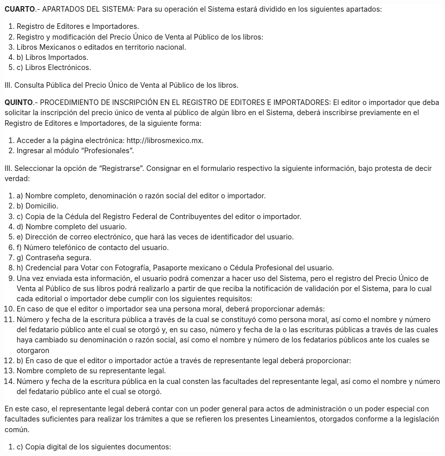 <p><strong>CUARTO</strong>.- APARTADOS DEL SISTEMA: Para su operaci&oacute;n el Sistema estar&aacute; dividido en los siguientes apartados:</p>
<ol>
<li>Registro de Editores e Importadores.</li>
<li>Registro y modificaci&oacute;n del Precio &Uacute;nico de Venta al P&uacute;blico de los libros:</li>
<li>Libros Mexicanos o editados en territorio nacional.</li>
<li>b) Libros Importados.</li>
<li>c) Libros Electr&oacute;nicos.</li>
</ol>
<p>III. Consulta P&uacute;blica del Precio &Uacute;nico de Venta al P&uacute;blico de los libros.</p>
<p><strong>QUINTO</strong>.- PROCEDIMIENTO DE INSCRIPCI&Oacute;N EN EL REGISTRO DE EDITORES E IMPORTADORES: El editor o importador que deba solicitar la inscripci&oacute;n del precio &uacute;nico de venta al p&uacute;blico de alg&uacute;n libro en el Sistema, deber&aacute; inscribirse previamente en el Registro de Editores e Importadores, de la siguiente forma:</p>
<ol>
<li>Acceder a la p&aacute;gina electr&oacute;nica: http://librosmexico.mx. 
</li>
<li>Ingresar al m&oacute;dulo &ldquo;Profesionales&rdquo;.</li>
</ol>
<p>III. Seleccionar la opci&oacute;n de &ldquo;Registrarse&rdquo;. Consignar en el formulario respectivo la siguiente informaci&oacute;n, bajo protesta de decir verdad:</p>
<ol>
<li>a) Nombre completo, denominaci&oacute;n o raz&oacute;n social del editor o importador. 
</li>
<li>b) Domicilio. 
</li>
<li>c) Copia de la C&eacute;dula del Registro Federal de Contribuyentes del editor o importador.</li>
<li>d) Nombre completo del usuario. 
</li>
<li>e) Direcci&oacute;n de correo electr&oacute;nico, que har&aacute; las veces de identificador del usuario.</li>
<li>f) N&uacute;mero telef&oacute;nico de contacto del usuario.</li>
<li>g) Contrase&ntilde;a segura.</li>
<li>h) Credencial para Votar con Fotograf&iacute;a, Pasaporte mexicano o C&eacute;dula Profesional del usuario.</li>
<li>Una vez enviada esta informaci&oacute;n, el usuario podr&aacute; comenzar a hacer uso del Sistema, pero el registro del Precio &Uacute;nico de Venta al P&uacute;blico de sus libros podr&aacute; realizarlo a partir de que reciba la notificaci&oacute;n de validaci&oacute;n por el Sistema, para lo cual cada editorial o importador debe cumplir con los siguientes requisitos:</li>
<li>En caso de que el editor o importador sea una persona moral, deber&aacute; proporcionar adem&aacute;s:</li>
<li>N&uacute;mero y fecha de la escritura p&uacute;blica a trav&eacute;s de la cual se constituy&oacute; como persona moral, as&iacute; como el nombre y n&uacute;mero del fedatario p&uacute;blico ante el cual se otorg&oacute; y, en su caso, n&uacute;mero y fecha de la o las escrituras p&uacute;blicas a trav&eacute;s de las cuales haya cambiado su denominaci&oacute;n o raz&oacute;n social, as&iacute; como el nombre y n&uacute;mero de los fedatarios p&uacute;blicos ante los cuales se otorgaron</li>
<li>b) En caso de que el editor o importador act&uacute;e a trav&eacute;s de representante legal deber&aacute; proporcionar:</li>
<li>Nombre completo de su representante legal.</li>
<li>N&uacute;mero y fecha de la escritura p&uacute;blica en la cual consten las facultades del representante legal, as&iacute; como el nombre y n&uacute;mero del fedatario p&uacute;blico ante el cual se otorg&oacute;.</li>
</ol>
<p>En este caso, el representante legal deber&aacute; contar con un poder general para actos de administraci&oacute;n o un poder especial con facultades suficientes para realizar los tr&aacute;mites a que se refieren los presentes Lineamientos, otorgados conforme a la legislaci&oacute;n com&uacute;n.</p>
<ol>
<li>c) Copia digital de los siguientes documentos:</li>